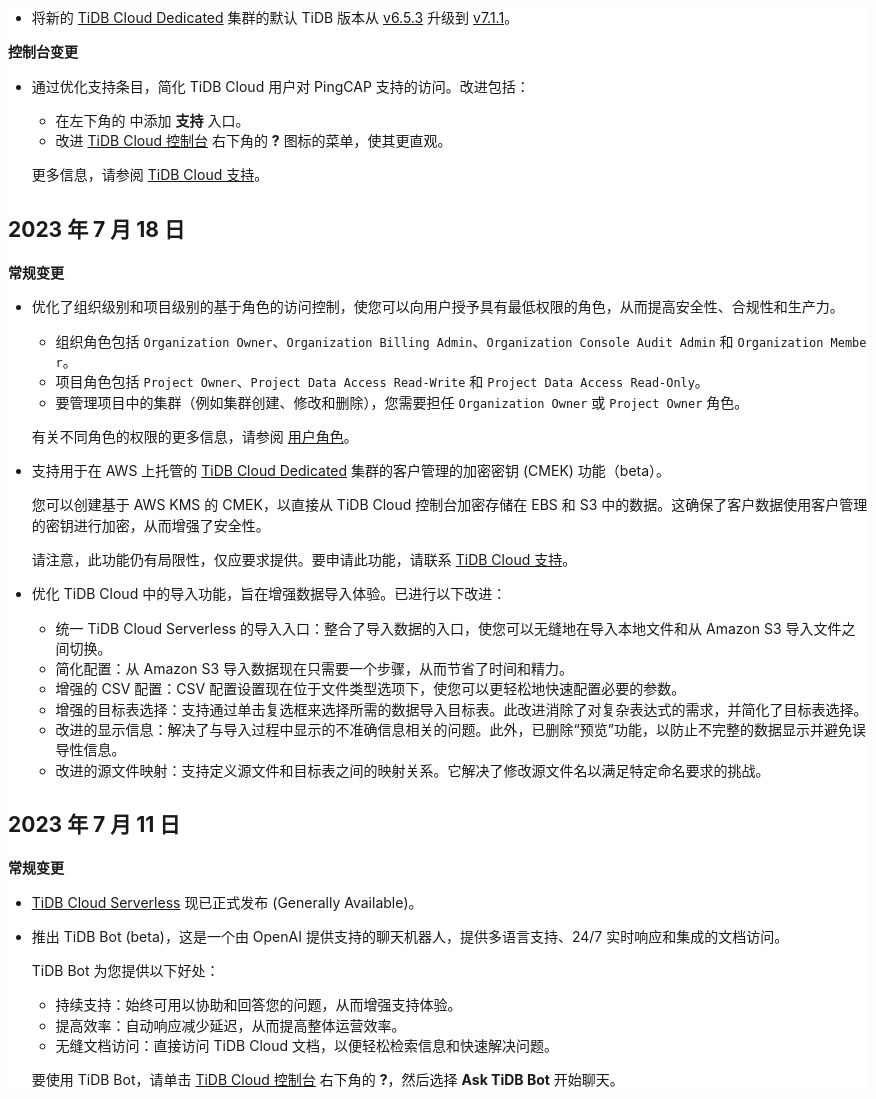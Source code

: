 - 将新的 [TiDB Cloud Dedicated](/tidb-cloud/select-cluster-tier.md#tidb-cloud-dedicated) 集群的默认 TiDB 版本从 [v6.5.3](https://docs.pingcap.com/tidb/v6.5/release-6.5.3) 升级到 [v7.1.1](https://docs.pingcap.com/tidb/v7.1/release-7.1.1)。

**控制台变更**

- 通过优化支持条目，简化 TiDB Cloud 用户对 PingCAP 支持的访问。改进包括：

    - 在左下角的 <MDSvgIcon name="icon-top-organization" /> 中添加 **支持** 入口。
    - 改进 [TiDB Cloud 控制台](https://tidbcloud.com/) 右下角的 **?** 图标的菜单，使其更直观。

  更多信息，请参阅 [TiDB Cloud 支持](/tidb-cloud/tidb-cloud-support.md)。

## 2023 年 7 月 18 日

**常规变更**

- 优化了组织级别和项目级别的基于角色的访问控制，使您可以向用户授予具有最低权限的角色，从而提高安全性、合规性和生产力。

    - 组织角色包括 `Organization Owner`、`Organization Billing Admin`、`Organization Console Audit Admin` 和 `Organization Member`。
    - 项目角色包括 `Project Owner`、`Project Data Access Read-Write` 和 `Project Data Access Read-Only`。
    - 要管理项目中的集群（例如集群创建、修改和删除），您需要担任 `Organization Owner` 或 `Project Owner` 角色。

  有关不同角色的权限的更多信息，请参阅 [用户角色](/tidb-cloud/manage-user-access.md#user-roles)。

- 支持用于在 AWS 上托管的 [TiDB Cloud Dedicated](/tidb-cloud/select-cluster-tier.md#tidb-cloud-dedicated) 集群的客户管理的加密密钥 (CMEK) 功能（beta）。

    您可以创建基于 AWS KMS 的 CMEK，以直接从 TiDB Cloud 控制台加密存储在 EBS 和 S3 中的数据。这确保了客户数据使用客户管理的密钥进行加密，从而增强了安全性。

    请注意，此功能仍有局限性，仅应要求提供。要申请此功能，请联系 [TiDB Cloud 支持](/tidb-cloud/tidb-cloud-support.md)。

- 优化 TiDB Cloud 中的导入功能，旨在增强数据导入体验。已进行以下改进：

    - 统一 TiDB Cloud Serverless 的导入入口：整合了导入数据的入口，使您可以无缝地在导入本地文件和从 Amazon S3 导入文件之间切换。
    - 简化配置：从 Amazon S3 导入数据现在只需要一个步骤，从而节省了时间和精力。
    - 增强的 CSV 配置：CSV 配置设置现在位于文件类型选项下，使您可以更轻松地快速配置必要的参数。
    - 增强的目标表选择：支持通过单击复选框来选择所需的数据导入目标表。此改进消除了对复杂表达式的需求，并简化了目标表选择。
    - 改进的显示信息：解决了与导入过程中显示的不准确信息相关的问题。此外，已删除“预览”功能，以防止不完整的数据显示并避免误导性信息。
    - 改进的源文件映射：支持定义源文件和目标表之间的映射关系。它解决了修改源文件名以满足特定命名要求的挑战。

## 2023 年 7 月 11 日

**常规变更**

- [TiDB Cloud Serverless](/tidb-cloud/select-cluster-tier.md#tidb-cloud-serverless) 现已正式发布 (Generally Available)。

- 推出 TiDB Bot (beta)，这是一个由 OpenAI 提供支持的聊天机器人，提供多语言支持、24/7 实时响应和集成的文档访问。

    TiDB Bot 为您提供以下好处：

    - 持续支持：始终可用以协助和回答您的问题，从而增强支持体验。
    - 提高效率：自动响应减少延迟，从而提高整体运营效率。
    - 无缝文档访问：直接访问 TiDB Cloud 文档，以便轻松检索信息和快速解决问题。

  要使用 TiDB Bot，请单击 [TiDB Cloud 控制台](https://tidbcloud.com) 右下角的 **?**，然后选择 **Ask TiDB Bot** 开始聊天。
